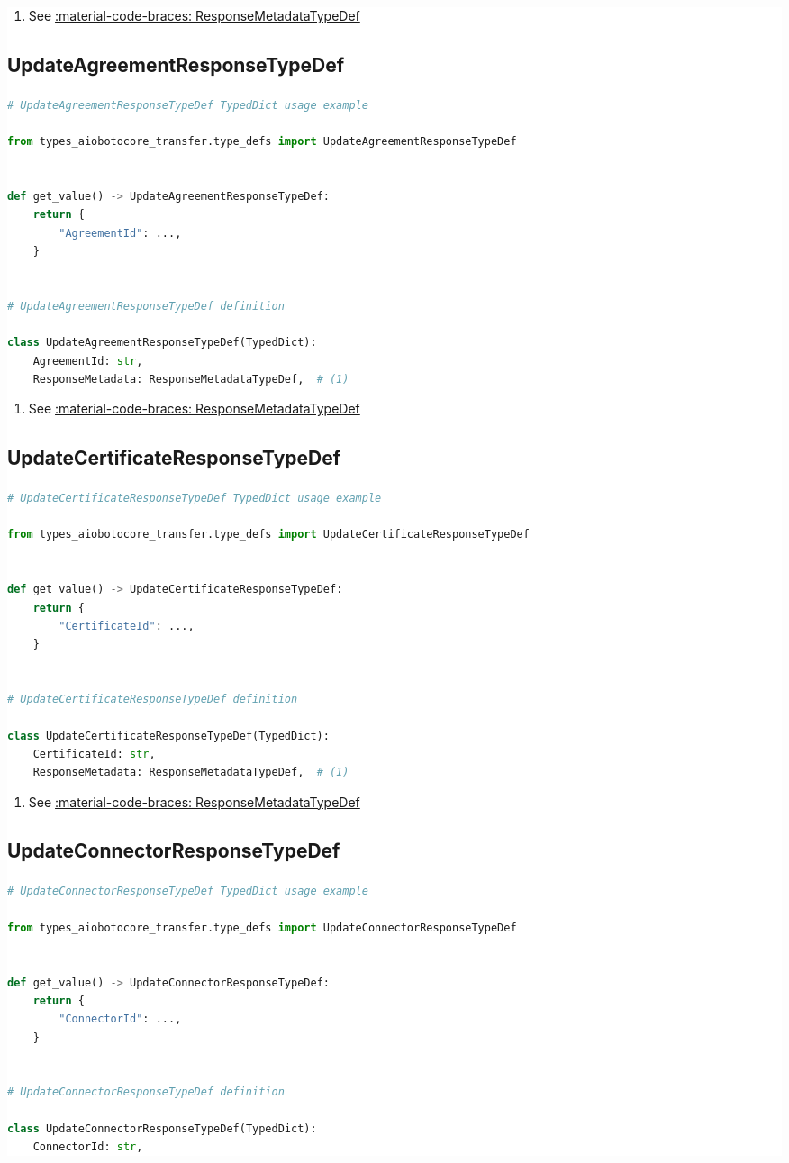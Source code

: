 1. See [:material-code-braces: ResponseMetadataTypeDef](./type_defs.md#responsemetadatatypedef) 
## UpdateAgreementResponseTypeDef

```python
# UpdateAgreementResponseTypeDef TypedDict usage example

from types_aiobotocore_transfer.type_defs import UpdateAgreementResponseTypeDef


def get_value() -> UpdateAgreementResponseTypeDef:
    return {
        "AgreementId": ...,
    }


# UpdateAgreementResponseTypeDef definition

class UpdateAgreementResponseTypeDef(TypedDict):
    AgreementId: str,
    ResponseMetadata: ResponseMetadataTypeDef,  # (1)
```

1. See [:material-code-braces: ResponseMetadataTypeDef](./type_defs.md#responsemetadatatypedef) 
## UpdateCertificateResponseTypeDef

```python
# UpdateCertificateResponseTypeDef TypedDict usage example

from types_aiobotocore_transfer.type_defs import UpdateCertificateResponseTypeDef


def get_value() -> UpdateCertificateResponseTypeDef:
    return {
        "CertificateId": ...,
    }


# UpdateCertificateResponseTypeDef definition

class UpdateCertificateResponseTypeDef(TypedDict):
    CertificateId: str,
    ResponseMetadata: ResponseMetadataTypeDef,  # (1)
```

1. See [:material-code-braces: ResponseMetadataTypeDef](./type_defs.md#responsemetadatatypedef) 
## UpdateConnectorResponseTypeDef

```python
# UpdateConnectorResponseTypeDef TypedDict usage example

from types_aiobotocore_transfer.type_defs import UpdateConnectorResponseTypeDef


def get_value() -> UpdateConnectorResponseTypeDef:
    return {
        "ConnectorId": ...,
    }


# UpdateConnectorResponseTypeDef definition

class UpdateConnectorResponseTypeDef(TypedDict):
    ConnectorId: str,
```